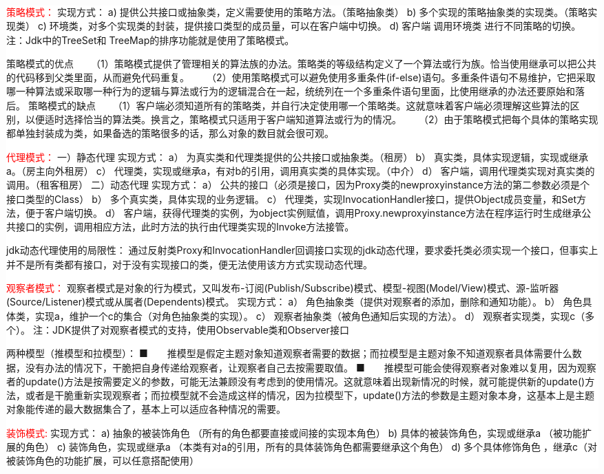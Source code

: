 <font color="red"> 策略模式：</font>
实现方式：
a)      提供公共接口或抽象类，定义需要使用的策略方法。（策略抽象类）
b)      多个实现的策略抽象类的实现类。（策略实现类）
c)       环境类，对多个实现类的封装，提供接口类型的成员量，可以在客户端中切换。
d)      客户端 调用环境类 进行不同策略的切换。
注：Jdk中的TreeSet和 TreeMap的排序功能就是使用了策略模式。

策略模式的优点
　　（1）策略模式提供了管理相关的算法族的办法。策略类的等级结构定义了一个算法或行为族。恰当使用继承可以把公共的代码移到父类里面，从而避免代码重复。
　　（2）使用策略模式可以避免使用多重条件(if-else)语句。多重条件语句不易维护，它把采取哪一种算法或采取哪一种行为的逻辑与算法或行为的逻辑混合在一起，统统列在一个多重条件语句里面，比使用继承的办法还要原始和落后。
策略模式的缺点
　　（1）客户端必须知道所有的策略类，并自行决定使用哪一个策略类。这就意味着客户端必须理解这些算法的区别，以便适时选择恰当的算法类。换言之，策略模式只适用于客户端知道算法或行为的情况。
　　（2）由于策略模式把每个具体的策略实现都单独封装成为类，如果备选的策略很多的话，那么对象的数目就会很可观。
 
<font color="red"> 代理模式：</font>
一）静态代理
实现方式：
a） 为真实类和代理类提供的公共接口或抽象类。（租房）
b） 真实类，具体实现逻辑，实现或继承a。（房主向外租房）
c）  代理类，实现或继承a，有对b的引用，调用真实类的具体实现。（中介）
d） 客户端，调用代理类实现对真实类的调用。（租客租房）
二）动态代理
实现方式：
a） 公共的接口（必须是接口，因为Proxy类的newproxyinstance方法的第二参数必须是个接口类型的Class）
b） 多个真实类，具体实现的业务逻辑。
c）  代理类，实现InvocationHandler接口，提供Object成员变量，和Set方法，便于客户端切换。
d） 客户端，获得代理类的实例，为object实例赋值，调用Proxy.newproxyinstance方法在程序运行时生成继承公共接口的实例，调用相应方法，此时方法的执行由代理类实现的Invoke方法接管。

jdk动态代理使用的局限性：
通过反射类Proxy和InvocationHandler回调接口实现的jdk动态代理，要求委托类必须实现一个接口，但事实上并不是所有类都有接口，对于没有实现接口的类，便无法使用该方方式实现动态代理。
 
<font color="red"> 观察者模式：</font>
观察者模式是对象的行为模式，又叫发布-订阅(Publish/Subscribe)模式、模型-视图(Model/View)模式、源-监听器(Source/Listener)模式或从属者(Dependents)模式。
实现方式：
a） 角色抽象类（提供对观察者的添加，删除和通知功能）。
b） 角色具体类，实现a，维护一个c的集合（对角色抽象类的实现）。
c）  观察者抽象类（被角色通知后实现的方法）。
d） 观察者实现类，实现c（多个）。
注：JDK提供了对观察者模式的支持，使用Observable类和Observer接口

两种模型（推模型和拉模型）：
■　　推模型是假定主题对象知道观察者需要的数据；而拉模型是主题对象不知道观察者具体需要什么数据，没有办法的情况下，干脆把自身传递给观察者，让观察者自己去按需要取值。
■　　推模型可能会使得观察者对象难以复用，因为观察者的update()方法是按需要定义的参数，可能无法兼顾没有考虑到的使用情况。这就意味着出现新情况的时候，就可能提供新的update()方法，或者是干脆重新实现观察者；而拉模型就不会造成这样的情况，因为拉模型下，update()方法的参数是主题对象本身，这基本上是主题对象能传递的最大数据集合了，基本上可以适应各种情况的需要。
  
 
<font color="red"> 装饰模式:</font>
实现方式：
a)       抽象的被装饰角色 （所有的角色都要直接或间接的实现本角色）
b)       具体的被装饰角色，实现或继承a （被功能扩展的角色）
c)       装饰角色，实现或继承a （本类有对a的引用，所有的具体装饰角色都需要继承这个角色）
d)       多个具体修饰角色 ，继承c（对被装饰角色的功能扩展，可以任意搭配使用）
